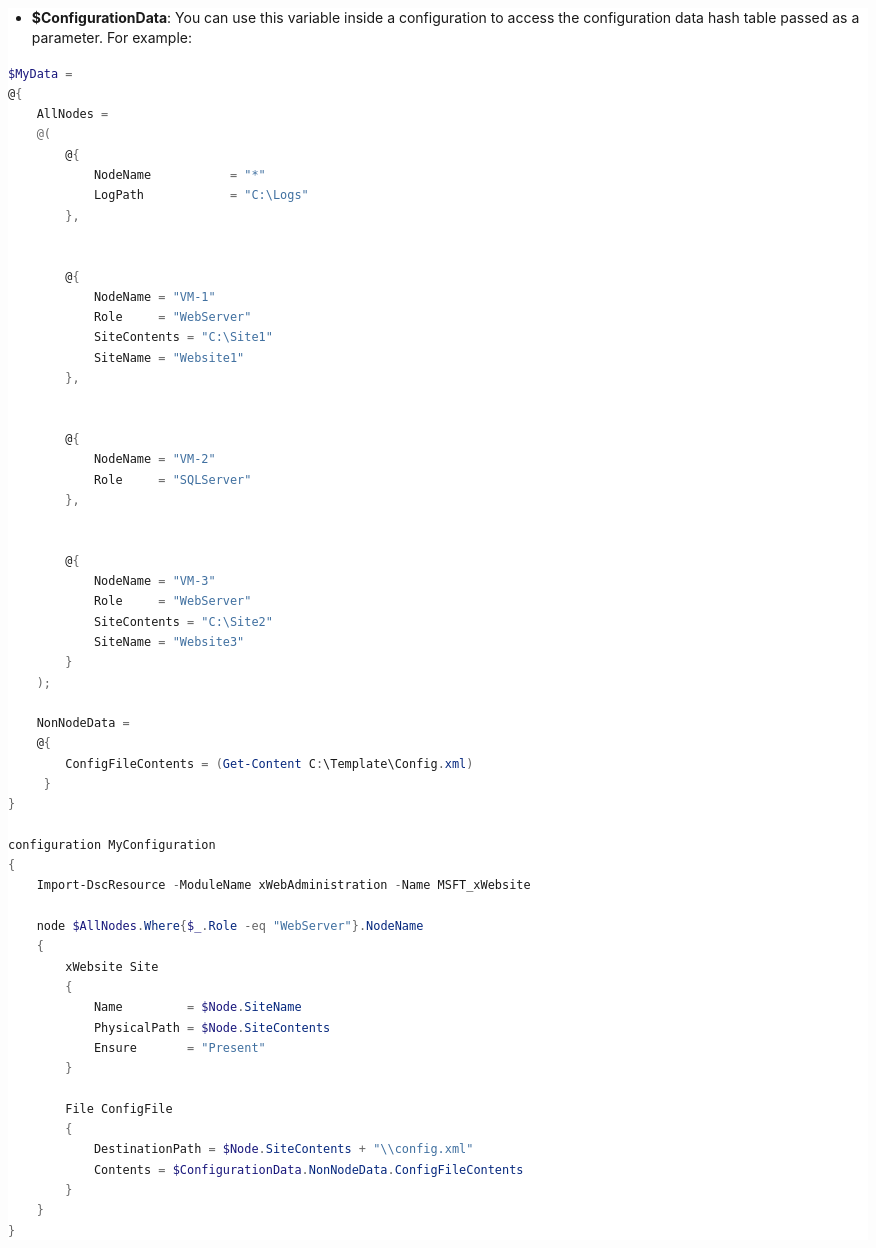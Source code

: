 * **$ConfigurationData**: You can use this variable inside a configuration to access the configuration data hash table passed as a parameter. For example:

```powershell
$MyData = 
@{
    AllNodes = 
    @(
        @{
            NodeName           = "*"
            LogPath            = "C:\Logs"
        },

 
        @{
            NodeName = "VM-1"
            Role     = "WebServer"
            SiteContents = "C:\Site1"
            SiteName = "Website1"
        },

 
        @{
            NodeName = "VM-2"
            Role     = "SQLServer"
        },
 

        @{
            NodeName = "VM-3"
            Role     = "WebServer"
            SiteContents = "C:\Site2"
            SiteName = "Website3"
        }
    );

    NonNodeData = 
    @{
        ConfigFileContents = (Get-Content C:\Template\Config.xml)
     }   
} 

configuration MyConfiguration
{
    Import-DscResource -ModuleName xWebAdministration -Name MSFT_xWebsite

    node $AllNodes.Where{$_.Role -eq "WebServer"}.NodeName
    {
        xWebsite Site
        {
            Name         = $Node.SiteName
            PhysicalPath = $Node.SiteContents
            Ensure       = "Present"
        }

        File ConfigFile
        {
            DestinationPath = $Node.SiteContents + "\\config.xml"
            Contents = $ConfigurationData.NonNodeData.ConfigFileContents
        }
    }
}
```
